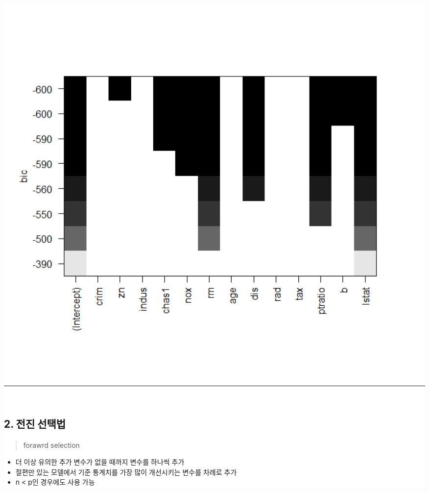 ![image-20210709104947039](8_적합대안_변수선택.assets/image-20210709104947039.png)

<br>

---

<br>

## 2. 전진 선택법

> forawrd selection

- 더 이상 유의한 추가 변수가 없을 때까지 변수를 하나씩 추가
- 절편만 있는 모델에서 기준 통계치를 가장 많이 개선시키는 변수를 차례로 추가
- n < p인 경우에도 사용 가능
